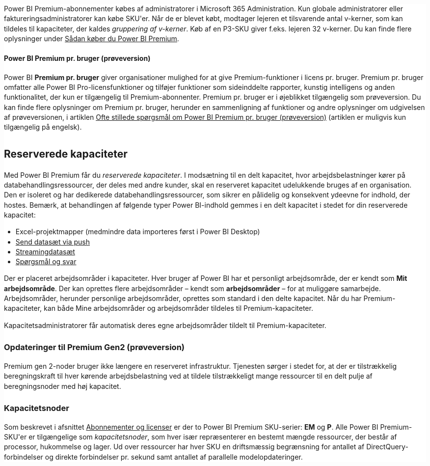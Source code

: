 Power BI Premium-abonnementer købes af administratorer i Microsoft 365 Administration. Kun globale administratorer eller faktureringsadministratorer kan købe SKU'er. Når de er blevet købt, modtager lejeren et tilsvarende antal v-kerner, som kan tildeles til kapaciteter, der kaldes *gruppering af v-kerner*. Køb af en P3-SKU giver f.eks. lejeren 32 v-kerner. Du kan finde flere oplysninger under [Sådan køber du Power BI Premium](service-admin-premium-purchase.md).

#### <a name="power-bi-premium-per-user-preview"></a>Power BI Premium pr. bruger (prøveversion)

Power BI **Premium pr. bruger** giver organisationer mulighed for at give Premium-funktioner i licens pr. bruger. Premium pr. bruger omfatter alle Power BI Pro-licensfunktioner og tilføjer funktioner som sideinddelte rapporter, kunstig intelligens og anden funktionalitet, der kun er tilgængelig til Premium-abonnenter. Premium pr. bruger er i øjeblikket tilgængelig som prøveversion. Du kan finde flere oplysninger om Premium pr. bruger, herunder en sammenligning af funktioner og andre oplysninger om udgivelsen af prøveversionen, i artiklen [Ofte stillede spørgsmål om Power BI Premium pr. bruger (prøveversion)](service-premium-per-user-faq.md) (artiklen er muligvis kun tilgængelig på engelsk). 


## <a name="reserved-capacities"></a>Reserverede kapaciteter

Med Power BI Premium får du *reserverede kapaciteter*. I modsætning til en delt kapacitet, hvor arbejdsbelastninger kører på databehandlingsressourcer, der deles med andre kunder, skal en reserveret kapacitet udelukkende bruges af en organisation. Den er isoleret og har dedikerede databehandlingsressourcer, som sikrer en pålidelig og konsekvent ydeevne for indhold, der hostes. Bemærk, at behandlingen af følgende typer Power BI-indhold gemmes i en delt kapacitet i stedet for din reserverede kapacitet:

* Excel-projektmapper (medmindre data importeres først i Power BI Desktop)
* [Send datasæt via push](/rest/api/power-bi/pushdatasets)
* [Streamingdatasæt](../connect-data/service-real-time-streaming.md#set-up-your-real-time-streaming-dataset-in-power-bi)
* [Spørgsmål og svar](../create-reports/power-bi-tutorial-q-and-a.md)

Der er placeret arbejdsområder i kapaciteter. Hver bruger af Power BI har et personligt arbejdsområde, der er kendt som **Mit arbejdsområde**. Der kan oprettes flere arbejdsområder – kendt som **arbejdsområder** – for at muliggøre samarbejde. Arbejdsområder, herunder personlige arbejdsområder, oprettes som standard i den delte kapacitet. Når du har Premium-kapaciteter, kan både Mine arbejdsområder og arbejdsområder tildeles til Premium-kapaciteter.

Kapacitetsadministratorer får automatisk deres egne arbejdsområder tildelt til Premium-kapaciteter.

### <a name="updates-for-premium-gen2-preview"></a>Opdateringer til Premium Gen2 (prøveversion)

Premium gen 2-noder bruger ikke længere en reserveret infrastruktur. Tjenesten sørger i stedet for, at der er tilstrækkelig beregningskraft til hver kørende arbejdsbelastning ved at tildele tilstrækkeligt mange ressourcer til en delt pulje af beregningsnoder med høj kapacitet.


### <a name="capacity-nodes"></a>Kapacitetsnoder

Som beskrevet i afsnittet [Abonnementer og licenser](#subscriptions-and-licensing) er der to Power BI Premium SKU-serier: **EM** og **P**. Alle Power BI Premium-SKU'er er tilgængelige som *kapacitetsnoder*, som hver især repræsenterer en bestemt mængde ressourcer, der består af processor, hukommelse og lager. Ud over ressourcer har hver SKU en driftsmæssig begrænsning for antallet af DirectQuery-forbindelser og direkte forbindelser pr. sekund samt antallet af parallelle modelopdateringer.
